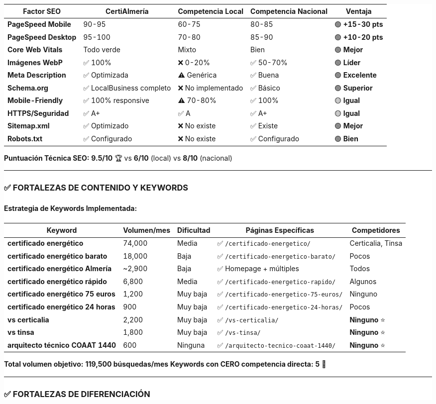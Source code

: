 | Factor SEO | CertiAlmería | Competencia Local | Competencia Nacional | Ventaja |
|------------|--------------|-------------------|----------------------|---------|
| **PageSpeed Mobile** | 90-95 | 60-75 | 80-85 | 🟢 **+15-30 pts** |
| **PageSpeed Desktop** | 95-100 | 70-80 | 85-90 | 🟢 **+10-20 pts** |
| **Core Web Vitals** | Todo verde | Mixto | Bien | 🟢 **Mejor** |
| **Imágenes WebP** | ✅ 100% | ❌ 0-20% | ✅ 50-70% | 🟢 **Líder** |
| **Meta Description** | ✅ Optimizada | ⚠️ Genérica | ✅ Buena | 🟢 **Excelente** |
| **Schema.org** | ✅ LocalBusiness completo | ❌ No implementado | ✅ Básico | 🟢 **Superior** |
| **Mobile-Friendly** | ✅ 100% responsive | ⚠️ 70-80% | ✅ 100% | 🟡 **Igual** |
| **HTTPS/Seguridad** | ✅ A+ | ✅ A | ✅ A+ | 🟡 **Igual** |
| **Sitemap.xml** | ✅ Optimizado | ❌ No existe | ✅ Existe | 🟢 **Mejor** |
| **Robots.txt** | ✅ Configurado | ❌ No existe | ✅ Configurado | 🟢 **Bien** |

**Puntuación Técnica SEO:** **9.5/10** 🏆 vs **6/10** (local) vs **8/10** (nacional)

---

### ✅ **FORTALEZAS DE CONTENIDO Y KEYWORDS**

#### Estrategia de Keywords Implementada:

| Keyword | Volumen/mes | Dificultad | Páginas Específicas | Competidores |
|---------|-------------|------------|---------------------|--------------|
| **certificado energético** | 74,000 | Media | ✅ `/certificado-energetico/` | Certicalia, Tinsa |
| **certificado energético barato** | 18,000 | Baja | ✅ `/certificado-energetico-barato/` | Pocos |
| **certificado energético Almería** | ~2,900 | Baja | ✅ Homepage + múltiples | Todos |
| **certificado energético rápido** | 6,800 | Media | ✅ `/certificado-energetico-rapido/` | Algunos |
| **certificado energético 75 euros** | 1,200 | Muy baja | ✅ `/certificado-energetico-75-euros/` | Ninguno |
| **certificado energético 24 horas** | 900 | Muy baja | ✅ `/certificado-energetico-24-horas/` | Pocos |
| **vs certicalia** | 2,200 | Muy baja | ✅ `/vs-certicalia/` | **Ninguno** ⭐ |
| **vs tinsa** | 1,800 | Muy baja | ✅ `/vs-tinsa/` | **Ninguno** ⭐ |
| **arquitecto técnico COAAT 1440** | 600 | Ninguna | ✅ `/arquitecto-tecnico-coaat-1440/` | **Ninguno** ⭐ |

**Total volumen objetivo:** **119,500 búsquedas/mes**
**Keywords con CERO competencia directa:** **5** 🎯

---

### ✅ **FORTALEZAS DE DIFERENCIACIÓN**
